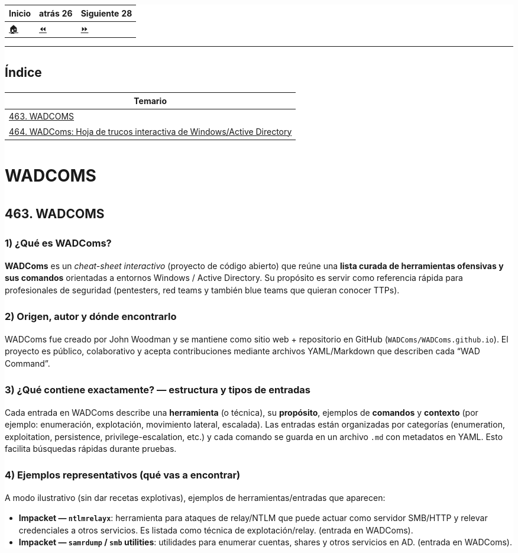 | **Inicio**         | **atrás 26**              | **Siguiente 28**            |
| ------------------ | ------------------------- | --------------------------- |
| [🏠](../README.md) | [⏪](./13_26_GTFOBINS.md) | [⏩](./13_28_Event_Logs.md) |

---

## **Índice**

| Temario                                                                                                                                    |
| ------------------------------------------------------------------------------------------------------------------------------------------ |
| [463. WADCOMS](#463-wadcoms)                                                                                                               |
| [464. WADComs: Hoja de trucos interactiva de Windows/Active Directory](#464-wadcoms-hoja-de-trucos-interactiva-de-windowsactive-directory) |

# **WADCOMS**

## **463. WADCOMS**

### 1) ¿Qué es WADComs?

**WADComs** es un _cheat-sheet interactivo_ (proyecto de código abierto) que reúne una **lista curada de herramientas ofensivas y sus comandos** orientadas a entornos Windows / Active Directory. Su propósito es servir como referencia rápida para profesionales de seguridad (pentesters, red teams y también blue teams que quieran conocer TTPs).

### 2) Origen, autor y dónde encontrarlo

WADComs fue creado por John Woodman y se mantiene como sitio web + repositorio en GitHub (`WADComs/WADComs.github.io`). El proyecto es público, colaborativo y acepta contribuciones mediante archivos YAML/Markdown que describen cada “WAD Command”.

### 3) ¿Qué contiene exactamente? — estructura y tipos de entradas

Cada entrada en WADComs describe una **herramienta** (o técnica), su **propósito**, ejemplos de **comandos** y **contexto** (por ejemplo: enumeración, explotación, movimiento lateral, escalada). Las entradas están organizadas por categorías (enumeration, exploitation, persistence, privilege-escalation, etc.) y cada comando se guarda en un archivo `.md` con metadatos en YAML. Esto facilita búsquedas rápidas durante pruebas.

### 4) Ejemplos representativos (qué vas a encontrar)

A modo ilustrativo (sin dar recetas explotivas), ejemplos de herramientas/entradas que aparecen:

- **Impacket — `ntlmrelayx`**: herramienta para ataques de relay/NTLM que puede actuar como servidor SMB/HTTP y relevar credenciales a otros servicios. Es listada como técnica de explotación/relay. (entrada en WADComs).
- **Impacket — `samrdump` / `smb` utilities**: utilidades para enumerar cuentas, shares y otros servicios en AD. (entrada en WADComs).
